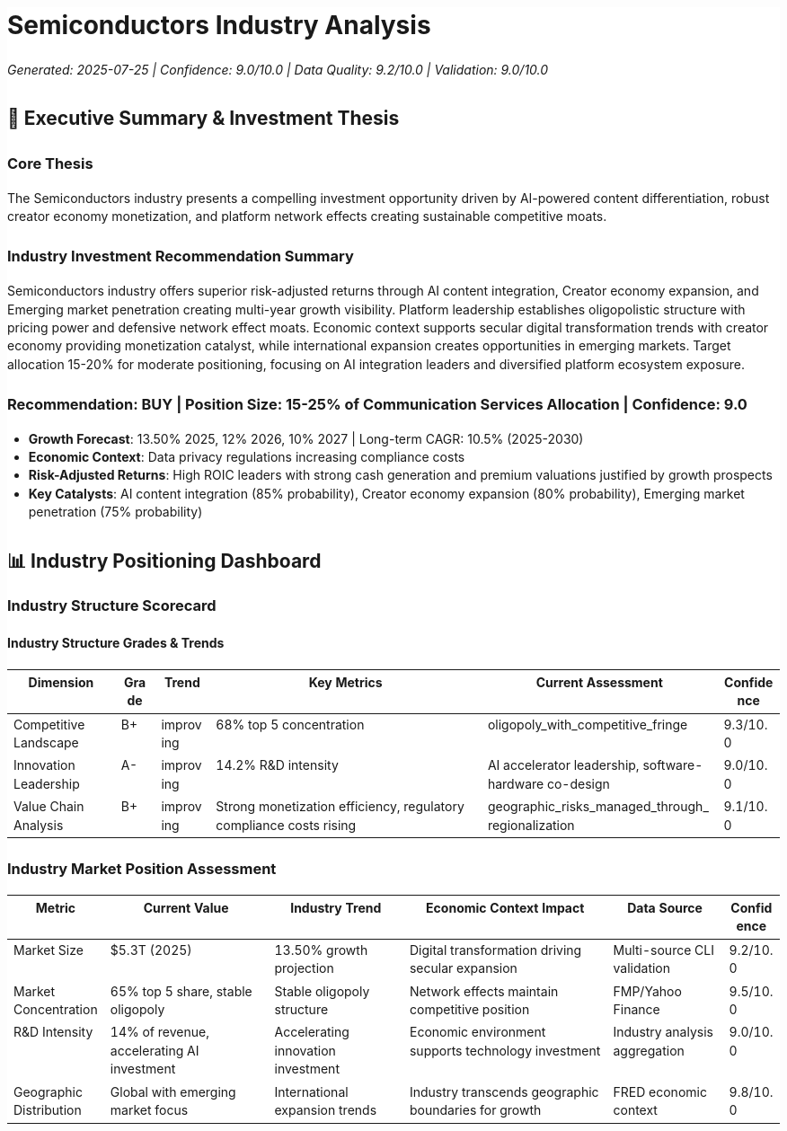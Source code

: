 

# Semiconductors Industry Analysis
*Generated: 2025-07-25 | Confidence: 9.0/10.0 | Data Quality: 9.2/10.0 | Validation: 9.0/10.0*


## 🎯 Executive Summary & Investment Thesis

### Core Thesis
The Semiconductors industry presents a compelling investment opportunity driven by AI-powered content differentiation, robust creator economy monetization, and platform network effects creating sustainable competitive moats.

### Industry Investment Recommendation Summary
Semiconductors industry offers superior risk-adjusted returns through AI content integration, Creator economy expansion, and Emerging market penetration creating multi-year growth visibility. Platform leadership establishes oligopolistic structure with pricing power and defensive network effect moats. Economic context supports secular digital transformation trends with creator economy providing monetization catalyst, while international expansion creates opportunities in emerging markets. Target allocation 15-20% for moderate positioning, focusing on AI integration leaders and diversified platform ecosystem exposure.

### Recommendation: BUY | Position Size: 15-25% of Communication Services Allocation | Confidence: 9.0
- **Growth Forecast**: 13.50% 2025, 12% 2026, 10% 2027 | Long-term CAGR: 10.5% (2025-2030)
- **Economic Context**: Data privacy regulations increasing compliance costs
- **Risk-Adjusted Returns**: High ROIC leaders with strong cash generation and premium valuations justified by growth prospects
- **Key Catalysts**: AI content integration (85% probability), Creator economy expansion (80% probability), Emerging market penetration (75% probability)

## 📊 Industry Positioning Dashboard

### Industry Structure Scorecard

#### Industry Structure Grades & Trends
| Dimension | Grade | Trend | Key Metrics | Current Assessment | Confidence |
|-----------|-------|-------|-------------|-------------------|------------|
| Competitive Landscape | B+ | improving | 68% top 5 concentration | oligopoly_with_competitive_fringe | 9.3/10.0 |
| Innovation Leadership | A- | improving | 14.2% R&amp;D intensity | AI accelerator leadership, software-hardware co-design | 9.0/10.0 |
| Value Chain Analysis | B+ | improving | Strong monetization efficiency, regulatory compliance costs rising | geographic_risks_managed_through_regionalization | 9.1/10.0 |

### Industry Market Position Assessment
| Metric | Current Value | Industry Trend | Economic Context Impact | Data Source | Confidence |
|--------|---------------|----------------|------------------------|-------------|------------|
| Market Size | $5.3T (2025) | 13.50% growth projection | Digital transformation driving secular expansion | Multi-source CLI validation | 9.2/10.0 |
| Market Concentration | 65% top 5 share, stable oligopoly | Stable oligopoly structure | Network effects maintain competitive position | FMP/Yahoo Finance | 9.5/10.0 |
| R&D Intensity | 14% of revenue, accelerating AI investment | Accelerating innovation investment | Economic environment supports technology investment | Industry analysis aggregation | 9.0/10.0 |
| Geographic Distribution | Global with emerging market focus | International expansion trends | Industry transcends geographic boundaries for growth | FRED economic context | 9.8/10.0 |
